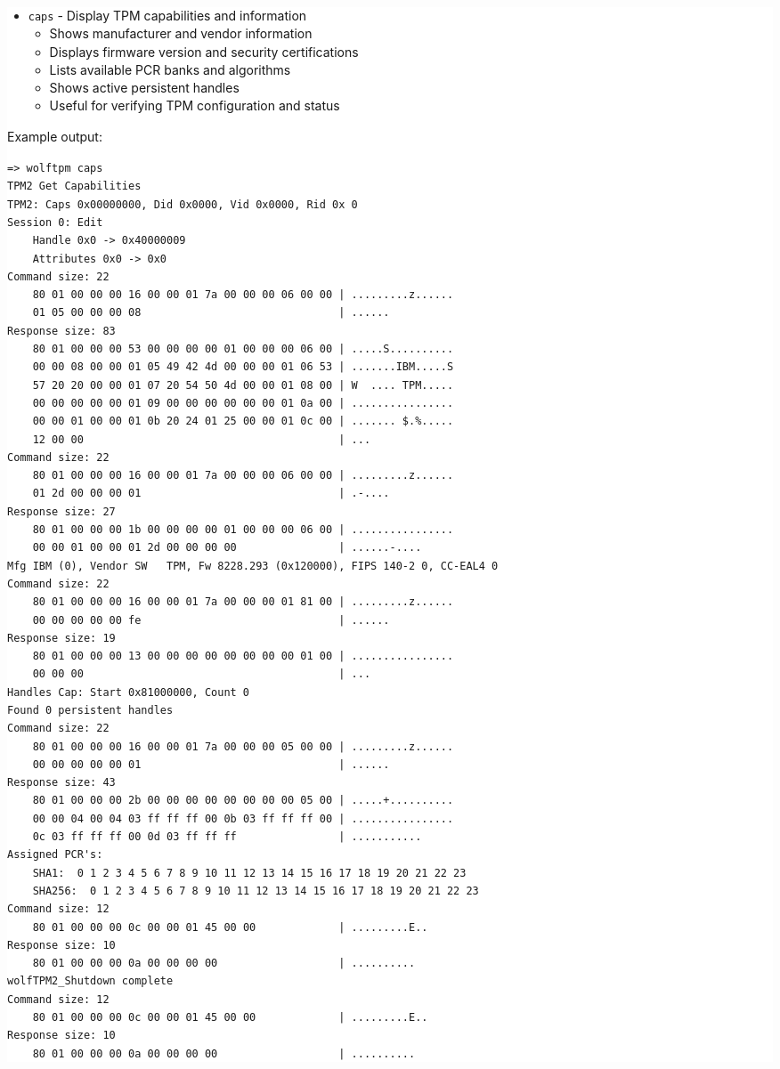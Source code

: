 * `caps` - Display TPM capabilities and information
  - Shows manufacturer and vendor information
  - Displays firmware version and security certifications
  - Lists available PCR banks and algorithms
  - Shows active persistent handles
  - Useful for verifying TPM configuration and status

Example output:
```
=> wolftpm caps
TPM2 Get Capabilities
TPM2: Caps 0x00000000, Did 0x0000, Vid 0x0000, Rid 0x 0
Session 0: Edit
	Handle 0x0 -> 0x40000009
	Attributes 0x0 -> 0x0
Command size: 22
	80 01 00 00 00 16 00 00 01 7a 00 00 00 06 00 00 | .........z......
	01 05 00 00 00 08                               | ......
Response size: 83
	80 01 00 00 00 53 00 00 00 00 01 00 00 00 06 00 | .....S..........
	00 00 08 00 00 01 05 49 42 4d 00 00 00 01 06 53 | .......IBM.....S
	57 20 20 00 00 01 07 20 54 50 4d 00 00 01 08 00 | W  .... TPM.....
	00 00 00 00 00 01 09 00 00 00 00 00 00 01 0a 00 | ................
	00 00 01 00 00 01 0b 20 24 01 25 00 00 01 0c 00 | ....... $.%.....
	12 00 00                                        | ...
Command size: 22
	80 01 00 00 00 16 00 00 01 7a 00 00 00 06 00 00 | .........z......
	01 2d 00 00 00 01                               | .-....
Response size: 27
	80 01 00 00 00 1b 00 00 00 00 01 00 00 00 06 00 | ................
	00 00 01 00 00 01 2d 00 00 00 00                | ......-....
Mfg IBM (0), Vendor SW   TPM, Fw 8228.293 (0x120000), FIPS 140-2 0, CC-EAL4 0
Command size: 22
	80 01 00 00 00 16 00 00 01 7a 00 00 00 01 81 00 | .........z......
	00 00 00 00 00 fe                               | ......
Response size: 19
	80 01 00 00 00 13 00 00 00 00 00 00 00 00 01 00 | ................
	00 00 00                                        | ...
Handles Cap: Start 0x81000000, Count 0
Found 0 persistent handles
Command size: 22
	80 01 00 00 00 16 00 00 01 7a 00 00 00 05 00 00 | .........z......
	00 00 00 00 00 01                               | ......
Response size: 43
	80 01 00 00 00 2b 00 00 00 00 00 00 00 00 05 00 | .....+..........
	00 00 04 00 04 03 ff ff ff 00 0b 03 ff ff ff 00 | ................
	0c 03 ff ff ff 00 0d 03 ff ff ff                | ...........
Assigned PCR's:
	SHA1:  0 1 2 3 4 5 6 7 8 9 10 11 12 13 14 15 16 17 18 19 20 21 22 23
	SHA256:  0 1 2 3 4 5 6 7 8 9 10 11 12 13 14 15 16 17 18 19 20 21 22 23
Command size: 12
	80 01 00 00 00 0c 00 00 01 45 00 00             | .........E..
Response size: 10
	80 01 00 00 00 0a 00 00 00 00                   | ..........
wolfTPM2_Shutdown complete
Command size: 12
	80 01 00 00 00 0c 00 00 01 45 00 00             | .........E..
Response size: 10
	80 01 00 00 00 0a 00 00 00 00                   | ..........
```
